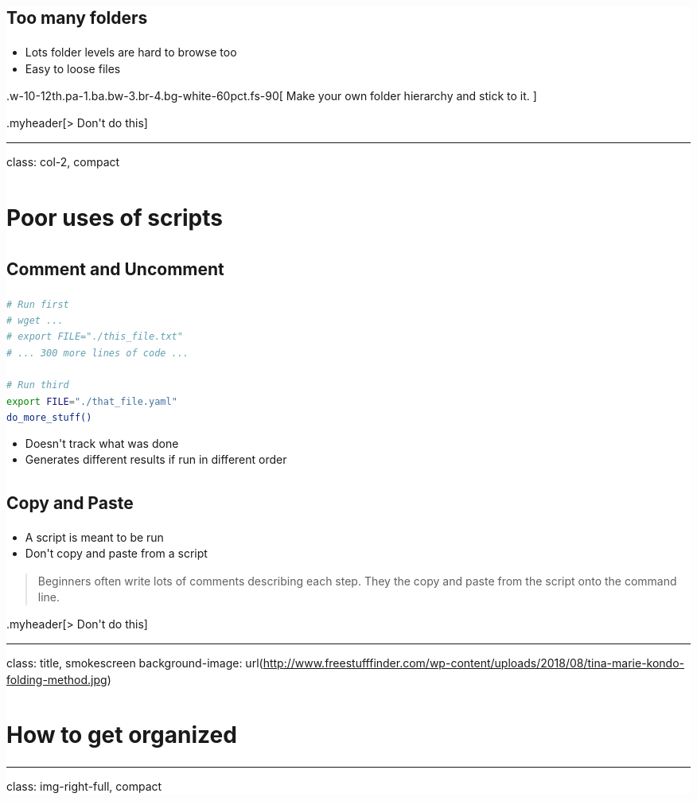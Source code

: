 ## Too many folders

- Lots folder levels are hard to browse too
- Easy to loose files

.w-10-12th.pa-1.ba.bw-3.br-4.bg-white-60pct.fs-90[
Make your own folder hierarchy and stick to it.
]

.myheader[\> Don't do this]

---
class: col-2, compact

# Poor uses of scripts

## Comment and Uncomment

```bash
# Run first
# wget ...
# export FILE="./this_file.txt"
# ... 300 more lines of code ...

# Run third
export FILE="./that_file.yaml"
do_more_stuff()
```

- Doesn't track what was done
- Generates different results if run in different order

## Copy and Paste

- A script is meant to be run
- Don't copy and paste from a script

> Beginners often write lots of comments describing each step.
> They the copy and paste from the script onto the command line.

.myheader[\> Don't do this]

---
class: title, smokescreen
background-image: url(http://www.freestufffinder.com/wp-content/uploads/2018/08/tina-marie-kondo-folding-method.jpg)

# How to get organized 

---
class: img-right-full, compact
